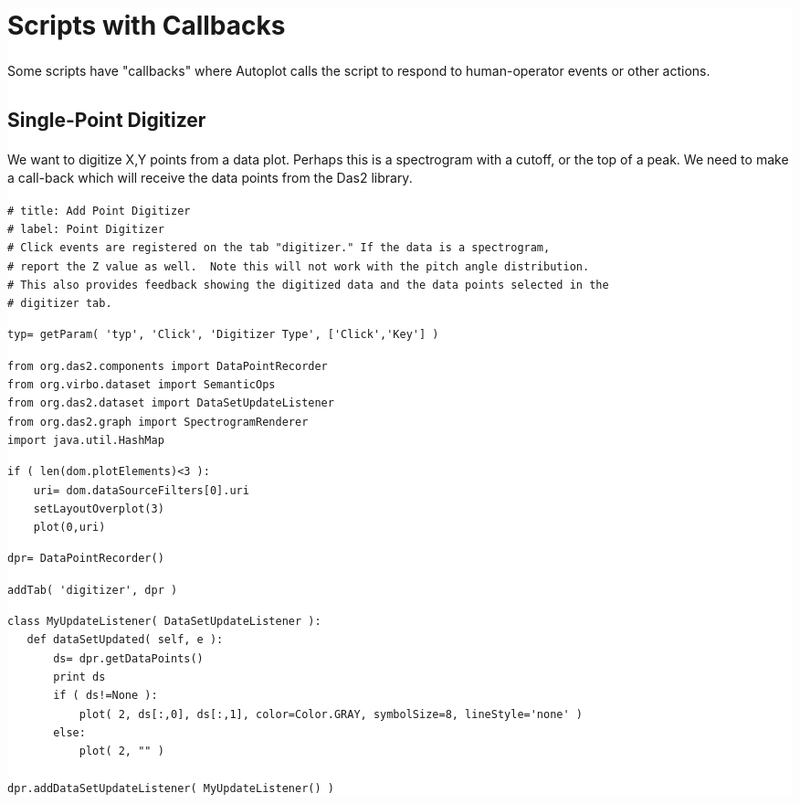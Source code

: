 # Scripts with Callbacks

Some scripts have "callbacks" where Autoplot calls the script to respond
to human-operator events or other actions.

## Single-Point Digitizer

We want to digitize X,Y points from a data plot. Perhaps this is a
spectrogram with a cutoff, or the top of a peak. We need to make a
call-back which will receive the data points from the Das2 library.

```
# title: Add Point Digitizer
# label: Point Digitizer
# Click events are registered on the tab "digitizer." If the data is a spectrogram,
# report the Z value as well.  Note this will not work with the pitch angle distribution.
# This also provides feedback showing the digitized data and the data points selected in the 
# digitizer tab. 
```
  
```
typ= getParam( 'typ', 'Click', 'Digitizer Type', ['Click','Key'] )
```
  
```
from org.das2.components import DataPointRecorder
from org.virbo.dataset import SemanticOps
from org.das2.dataset import DataSetUpdateListener
from org.das2.graph import SpectrogramRenderer
import java.util.HashMap
```
  
```
if ( len(dom.plotElements)<3 ):
    uri= dom.dataSourceFilters[0].uri
    setLayoutOverplot(3)
    plot(0,uri)
```
  
```
dpr= DataPointRecorder()
```
  
```
addTab( 'digitizer', dpr )
```
  
```
class MyUpdateListener( DataSetUpdateListener ):
   def dataSetUpdated( self, e ):
       ds= dpr.getDataPoints()
       print ds
       if ( ds!=None ):
           plot( 2, ds[:,0], ds[:,1], color=Color.GRAY, symbolSize=8, lineStyle='none' )  
       else:
           plot( 2, "" )
           
dpr.addDataSetUpdateListener( MyUpdateListener() )
```
  